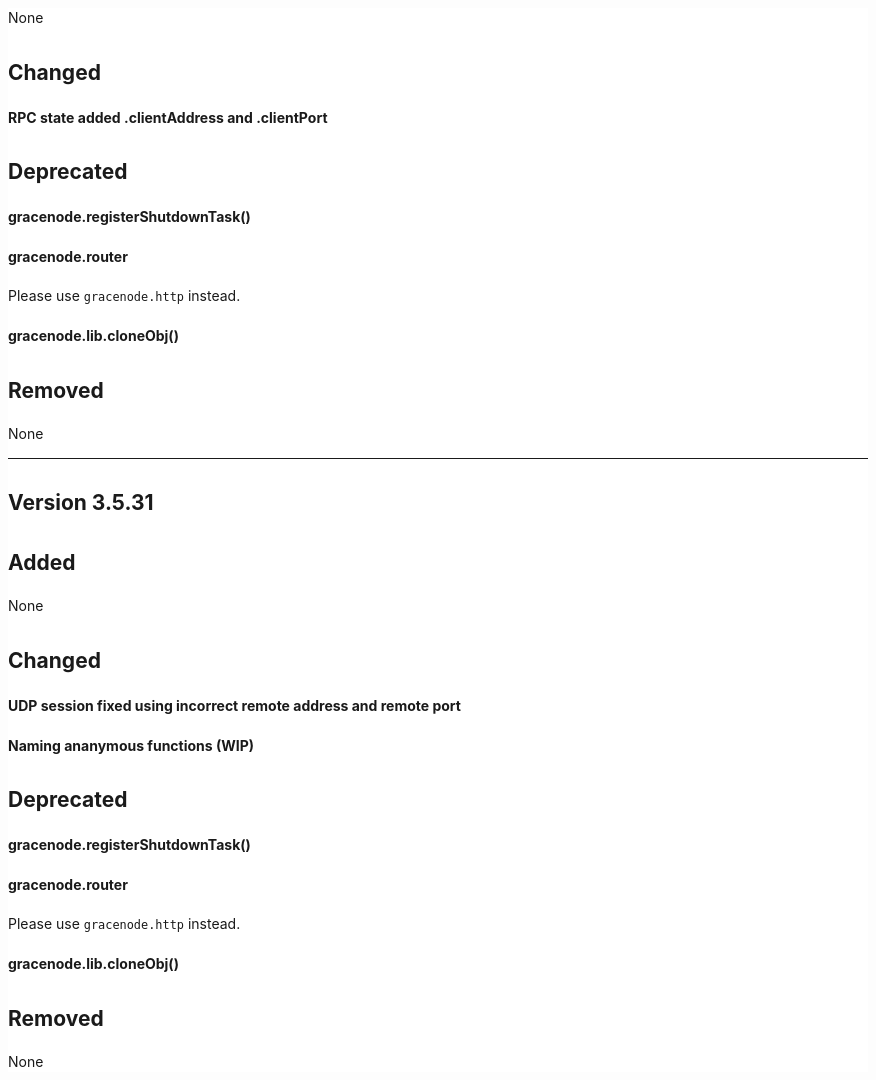 None

## Changed

#### RPC state added .clientAddress and .clientPort

## Deprecated

#### gracenode.registerShutdownTask()

#### gracenode.router

Please use `gracenode.http` instead.

#### gracenode.lib.cloneObj()

## Removed

None

***

## Version 3.5.31

## Added

None

## Changed

#### UDP session fixed using incorrect remote address and remote port

#### Naming ananymous functions (WIP)

## Deprecated

#### gracenode.registerShutdownTask()

#### gracenode.router

Please use `gracenode.http` instead.

#### gracenode.lib.cloneObj()

## Removed

None
